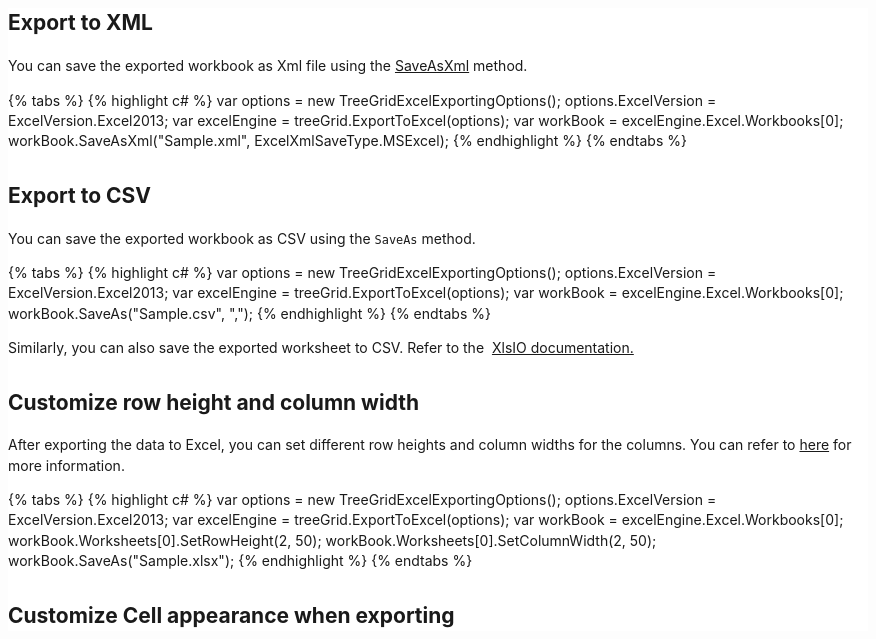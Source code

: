 ## Export to XML

You can save the exported workbook as Xml file using the [SaveAsXml](https://help.syncfusion.com/cr/wpf/Syncfusion.XlsIO.IWorkbook.html#Syncfusion_XlsIO_IWorkbook_SaveAsXml_System_IO_Stream_Syncfusion_XlsIO_ExcelXmlSaveType_) method.

{% tabs %}
{% highlight c# %}
var options = new TreeGridExcelExportingOptions();
options.ExcelVersion = ExcelVersion.Excel2013;
var excelEngine = treeGrid.ExportToExcel(options);
var workBook = excelEngine.Excel.Workbooks[0];
workBook.SaveAsXml("Sample.xml", ExcelXmlSaveType.MSExcel);
{% endhighlight %}
{% endtabs %}

## Export to CSV

You can save the exported workbook as CSV using the `SaveAs` method.

{% tabs %}
{% highlight c# %}
var options = new TreeGridExcelExportingOptions();
options.ExcelVersion = ExcelVersion.Excel2013;
var excelEngine = treeGrid.ExportToExcel(options);
var workBook = excelEngine.Excel.Workbooks[0];
workBook.SaveAs("Sample.csv", ",");
{% endhighlight %}
{% endtabs %}

Similarly, you can also save the exported worksheet to CSV. Refer to the  [XlsIO documentation.](http://help.syncfusion.com/file-formats/xlsio/working-with-excel-worksheet#save-worksheet-as-csv)

## Customize row height and column width 

After exporting the data to Excel, you can set different row heights and column widths for the columns. You can refer to [here](http://help.syncfusion.com/file-formats/xlsio/worksheet-rows-and-columns-manipulation#adjust-row-height-and-column-width) for more information.

{% tabs %}
{% highlight c# %}
var options = new TreeGridExcelExportingOptions();
options.ExcelVersion = ExcelVersion.Excel2013;
var excelEngine = treeGrid.ExportToExcel(options);
var workBook = excelEngine.Excel.Workbooks[0];
workBook.Worksheets[0].SetRowHeight(2, 50);
workBook.Worksheets[0].SetColumnWidth(2, 50);
workBook.SaveAs("Sample.xlsx");
{% endhighlight %}
{% endtabs %}

## Customize Cell appearance when exporting
